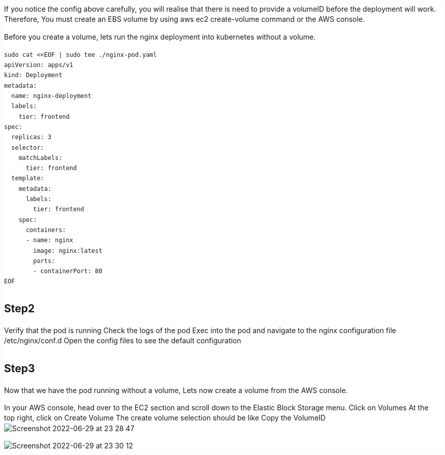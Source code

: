 If you notice the config above carefully, you will realise that there is need to provide a volumeID before the deployment will work. Therefore, You must create an EBS volume by using aws ec2 create-volume command or the AWS console.

Before you create a volume, lets run the nginx deployment into kubernetes without a volume.

```
sudo cat <<EOF | sudo tee ./nginx-pod.yaml
apiVersion: apps/v1
kind: Deployment
metadata:
  name: nginx-deployment
  labels:
    tier: frontend
spec:
  replicas: 3
  selector:
    matchLabels:
      tier: frontend
  template:
    metadata:
      labels:
        tier: frontend
    spec:
      containers:
      - name: nginx
        image: nginx:latest
        ports:
        - containerPort: 80
EOF
```
## Step2
Verify that the pod is running
Check the logs of the pod
Exec into the pod and navigate to the nginx configuration file /etc/nginx/conf.d
Open the config files to see the default configuration

## Step3
Now that we have the pod running without a volume, Lets now create a volume from the AWS console.

In your AWS console, head over to the EC2 section and scroll down to the Elastic Block Storage menu.
Click on Volumes
At the top right, click on Create Volume 
The create volume selection should be like
Copy the VolumeID
<img width="1800" alt="Screenshot 2022-06-29 at 23 28 47" src="https://user-images.githubusercontent.com/33035619/176560993-9a9bb629-99ca-480f-b857-29aa51606a57.png">

<img width="1800" alt="Screenshot 2022-06-29 at 23 30 12" src="https://user-images.githubusercontent.com/33035619/176561157-66a0660e-f965-4062-b48f-5fc379c104c1.png">

